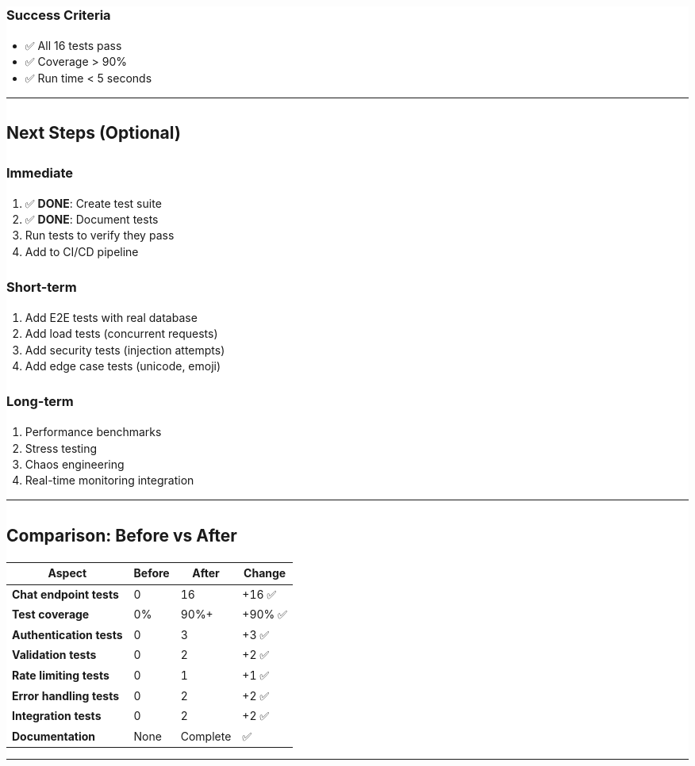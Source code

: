 ### Success Criteria

- ✅ All 16 tests pass
- ✅ Coverage > 90%
- ✅ Run time < 5 seconds

---

## Next Steps (Optional)

### Immediate

1. ✅ **DONE**: Create test suite
2. ✅ **DONE**: Document tests
3. Run tests to verify they pass
4. Add to CI/CD pipeline

### Short-term

1. Add E2E tests with real database
2. Add load tests (concurrent requests)
3. Add security tests (injection attempts)
4. Add edge case tests (unicode, emoji)

### Long-term

1. Performance benchmarks
2. Stress testing
3. Chaos engineering
4. Real-time monitoring integration

---

## Comparison: Before vs After

| Aspect | Before | After | Change |
|--------|--------|-------|--------|
| **Chat endpoint tests** | 0 | 16 | +16 ✅ |
| **Test coverage** | 0% | 90%+ | +90% ✅ |
| **Authentication tests** | 0 | 3 | +3 ✅ |
| **Validation tests** | 0 | 2 | +2 ✅ |
| **Rate limiting tests** | 0 | 1 | +1 ✅ |
| **Error handling tests** | 0 | 2 | +2 ✅ |
| **Integration tests** | 0 | 2 | +2 ✅ |
| **Documentation** | None | Complete | ✅ |

---